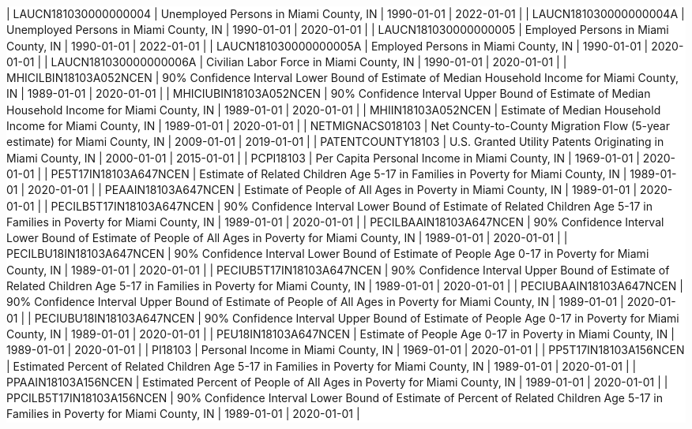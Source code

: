 | LAUCN181030000000004      | Unemployed Persons in Miami County, IN                                                                                                                                    | 1990-01-01          | 2022-01-01        |
| LAUCN181030000000004A     | Unemployed Persons in Miami County, IN                                                                                                                                    | 1990-01-01          | 2020-01-01        |
| LAUCN181030000000005      | Employed Persons in Miami County, IN                                                                                                                                      | 1990-01-01          | 2022-01-01        |
| LAUCN181030000000005A     | Employed Persons in Miami County, IN                                                                                                                                      | 1990-01-01          | 2020-01-01        |
| LAUCN181030000000006A     | Civilian Labor Force in Miami County, IN                                                                                                                                  | 1990-01-01          | 2020-01-01        |
| MHICILBIN18103A052NCEN    | 90% Confidence Interval Lower Bound of Estimate of Median Household Income for Miami County, IN                                                                           | 1989-01-01          | 2020-01-01        |
| MHICIUBIN18103A052NCEN    | 90% Confidence Interval Upper Bound of Estimate of Median Household Income for Miami County, IN                                                                           | 1989-01-01          | 2020-01-01        |
| MHIIN18103A052NCEN        | Estimate of Median Household Income for Miami County, IN                                                                                                                  | 1989-01-01          | 2020-01-01        |
| NETMIGNACS018103          | Net County-to-County Migration Flow (5-year estimate) for Miami County, IN                                                                                                | 2009-01-01          | 2019-01-01        |
| PATENTCOUNTY18103         | U.S. Granted Utility Patents Originating in Miami County, IN                                                                                                              | 2000-01-01          | 2015-01-01        |
| PCPI18103                 | Per Capita Personal Income in Miami County, IN                                                                                                                            | 1969-01-01          | 2020-01-01        |
| PE5T17IN18103A647NCEN     | Estimate of Related Children Age 5-17 in Families in Poverty for Miami County, IN                                                                                         | 1989-01-01          | 2020-01-01        |
| PEAAIN18103A647NCEN       | Estimate of People of All Ages in Poverty in Miami County, IN                                                                                                             | 1989-01-01          | 2020-01-01        |
| PECILB5T17IN18103A647NCEN | 90% Confidence Interval Lower Bound of Estimate of Related Children Age 5-17 in Families in Poverty for Miami County, IN                                                  | 1989-01-01          | 2020-01-01        |
| PECILBAAIN18103A647NCEN   | 90% Confidence Interval Lower Bound of Estimate of People of All Ages in Poverty for Miami County, IN                                                                     | 1989-01-01          | 2020-01-01        |
| PECILBU18IN18103A647NCEN  | 90% Confidence Interval Lower Bound of Estimate of People Age 0-17 in Poverty for Miami County, IN                                                                        | 1989-01-01          | 2020-01-01        |
| PECIUB5T17IN18103A647NCEN | 90% Confidence Interval Upper Bound of Estimate of Related Children Age 5-17 in Families in Poverty for Miami County, IN                                                  | 1989-01-01          | 2020-01-01        |
| PECIUBAAIN18103A647NCEN   | 90% Confidence Interval Upper Bound of Estimate of People of All Ages in Poverty for Miami County, IN                                                                     | 1989-01-01          | 2020-01-01        |
| PECIUBU18IN18103A647NCEN  | 90% Confidence Interval Upper Bound of Estimate of People Age 0-17 in Poverty for Miami County, IN                                                                        | 1989-01-01          | 2020-01-01        |
| PEU18IN18103A647NCEN      | Estimate of People Age 0-17 in Poverty in Miami County, IN                                                                                                                | 1989-01-01          | 2020-01-01        |
| PI18103                   | Personal Income in Miami County, IN                                                                                                                                       | 1969-01-01          | 2020-01-01        |
| PP5T17IN18103A156NCEN     | Estimated Percent of Related Children Age 5-17 in Families in Poverty for Miami County, IN                                                                                | 1989-01-01          | 2020-01-01        |
| PPAAIN18103A156NCEN       | Estimated Percent of People of All Ages in Poverty for Miami County, IN                                                                                                   | 1989-01-01          | 2020-01-01        |
| PPCILB5T17IN18103A156NCEN | 90% Confidence Interval Lower Bound of Estimate of Percent of Related Children Age 5-17 in Families in Poverty for Miami County, IN                                       | 1989-01-01          | 2020-01-01        |